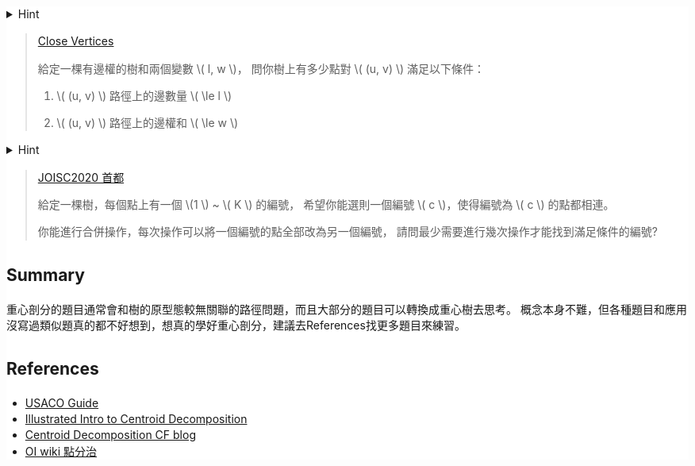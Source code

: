<details><summary> Hint </summary></details>

> [Close Vertices](https://codeforces.com/problemset/problem/293/E)
>
> 給定一棵有邊權的樹和兩個變數 \\( l, w \\)，
> 問你樹上有多少點對 \\( (u, v) \\) 滿足以下條件：
>
> 1. \\( (u, v) \\) 路徑上的邊數量 \\( \le l \\)
>
> 2. \\( (u, v) \\) 路徑上的邊權和 \\( \le w \\)
>

<details><summary> Hint </summary></details>

> [JOISC2020 首都](https://www.luogu.com.cn/problem/P7215)
>
> 給定一棵樹，每個點上有一個 \\(1 \\) ~ \\( K \\) 的編號，
> 希望你能選則一個編號 \\( c \\)，使得編號為 \\( c \\) 的點都相連。
>
> 你能進行合併操作，每次操作可以將一個編號的點全部改為另一個編號，
> 請問最少需要進行幾次操作才能找到滿足條件的編號?
>

## Summary

重心剖分的題目通常會和樹的原型態較無關聯的路徑問題，而且大部分的題目可以轉換成重心樹去思考。
概念本身不難，但各種題目和應用沒寫過類似題真的都不好想到，想真的學好重心剖分，建議去References找更多題目來練習。

## References

- [USACO Guide](https://usaco.guide/plat/centroid?lang=cpp)
- [Illustrated Intro to Centroid Decomposition](https://medium.com/carpanese/an-illustrated-introduction-to-centroid-decomposition-8c1989d53308)
- [Centroid Decomposition CF blog](https://codeforces.com/blog/entry/81661)
- [OI wiki 點分治](https://oi-wiki.org/graph/tree-divide/)
